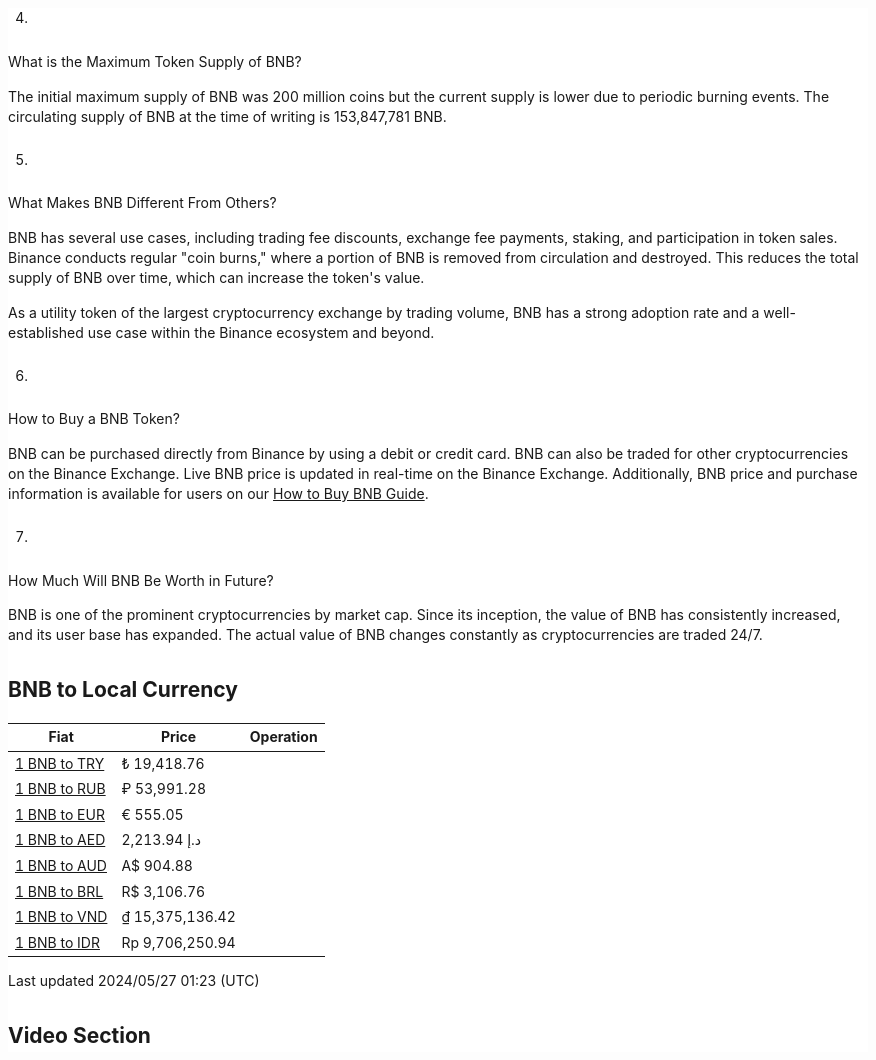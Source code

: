   4. ### 

What is the Maximum Token Supply of BNB?

The initial maximum supply of BNB was 200 million coins but the current supply
is lower due to periodic burning events. The circulating supply of BNB at the
time of writing is 153,847,781 BNB.

  5. ### 

What Makes BNB Different From Others?

BNB has several use cases, including trading fee discounts, exchange fee
payments, staking, and participation in token sales. Binance conducts regular
"coin burns," where a portion of BNB is removed from circulation and
destroyed. This reduces the total supply of BNB over time, which can increase
the token's value.

As a utility token of the largest cryptocurrency exchange by trading volume,
BNB has a strong adoption rate and a well-established use case within the
Binance ecosystem and beyond.

  6. ### 

How to Buy a BNB Token?

BNB can be purchased directly from Binance by using a debit or credit card.
BNB can also be traded for other cryptocurrencies on the Binance Exchange.
Live BNB price is updated in real-time on the Binance Exchange. Additionally,
BNB price and purchase information is available for users on our [How to Buy
BNB Guide](https://www.binance.com/en/how-to-buy/bnb).

  7. ### 

How Much Will BNB Be Worth in Future?

BNB is one of the prominent cryptocurrencies by market cap. Since its
inception, the value of BNB has consistently increased, and its user base has
expanded. The actual value of BNB changes constantly as cryptocurrencies are
traded 24/7.

## BNB to Local Currency

Fiat| Price| Operation  
---|---|---  
[1 BNB to TRY](https://www.binance.com/en/price/bnb/TRY)| ₺ 19,418.76|  
[1 BNB to RUB](https://www.binance.com/en/price/bnb/RUB)| ₽ 53,991.28|  
[1 BNB to EUR](https://www.binance.com/en/price/bnb/EUR)| € 555.05|  
[1 BNB to AED](https://www.binance.com/en/price/bnb/AED)| د.إ 2,213.94|  
[1 BNB to AUD](https://www.binance.com/en/price/bnb/AUD)| A$ 904.88|  
[1 BNB to BRL](https://www.binance.com/en/price/bnb/BRL)| R$ 3,106.76|  
[1 BNB to VND](https://www.binance.com/en/price/bnb/VND)| ₫ 15,375,136.42|  
[1 BNB to IDR](https://www.binance.com/en/price/bnb/IDR)| Rp 9,706,250.94|  
  
Last updated 2024/05/27 01:23 (UTC)

## Video Section
